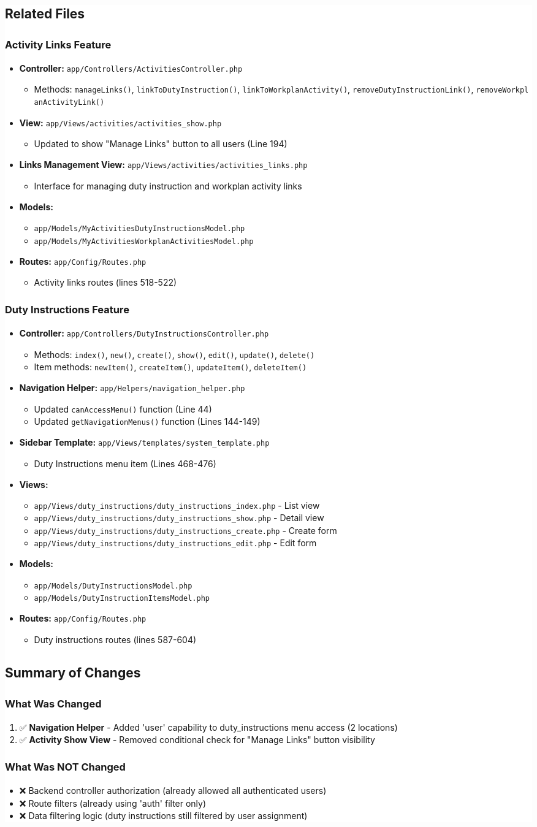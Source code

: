 ## Related Files

### Activity Links Feature

- **Controller:** `app/Controllers/ActivitiesController.php`
  - Methods: `manageLinks()`, `linkToDutyInstruction()`, `linkToWorkplanActivity()`, `removeDutyInstructionLink()`, `removeWorkplanActivityLink()`

- **View:** `app/Views/activities/activities_show.php`
  - Updated to show "Manage Links" button to all users (Line 194)

- **Links Management View:** `app/Views/activities/activities_links.php`
  - Interface for managing duty instruction and workplan activity links

- **Models:**
  - `app/Models/MyActivitiesDutyInstructionsModel.php`
  - `app/Models/MyActivitiesWorkplanActivitiesModel.php`

- **Routes:** `app/Config/Routes.php`
  - Activity links routes (lines 518-522)

### Duty Instructions Feature

- **Controller:** `app/Controllers/DutyInstructionsController.php`
  - Methods: `index()`, `new()`, `create()`, `show()`, `edit()`, `update()`, `delete()`
  - Item methods: `newItem()`, `createItem()`, `updateItem()`, `deleteItem()`

- **Navigation Helper:** `app/Helpers/navigation_helper.php`
  - Updated `canAccessMenu()` function (Line 44)
  - Updated `getNavigationMenus()` function (Lines 144-149)

- **Sidebar Template:** `app/Views/templates/system_template.php`
  - Duty Instructions menu item (Lines 468-476)

- **Views:**
  - `app/Views/duty_instructions/duty_instructions_index.php` - List view
  - `app/Views/duty_instructions/duty_instructions_show.php` - Detail view
  - `app/Views/duty_instructions/duty_instructions_create.php` - Create form
  - `app/Views/duty_instructions/duty_instructions_edit.php` - Edit form

- **Models:**
  - `app/Models/DutyInstructionsModel.php`
  - `app/Models/DutyInstructionItemsModel.php`

- **Routes:** `app/Config/Routes.php`
  - Duty instructions routes (lines 587-604)

## Summary of Changes

### What Was Changed
1. ✅ **Navigation Helper** - Added 'user' capability to duty_instructions menu access (2 locations)
2. ✅ **Activity Show View** - Removed conditional check for "Manage Links" button visibility

### What Was NOT Changed
- ❌ Backend controller authorization (already allowed all authenticated users)
- ❌ Route filters (already using 'auth' filter only)
- ❌ Data filtering logic (duty instructions still filtered by user assignment)
